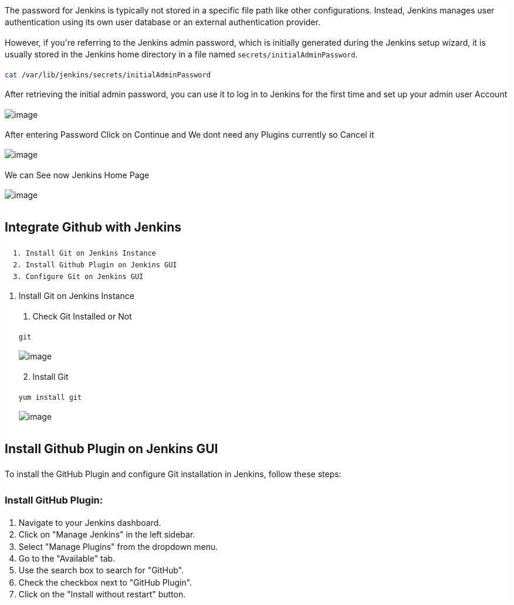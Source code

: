 The password for Jenkins is typically not stored in a specific file path like other configurations. Instead, Jenkins manages user authentication using its own user database or an external authentication provider.

However, if you're referring to the Jenkins admin password, which is initially generated during the Jenkins setup wizard, it is usually stored in the Jenkins home directory in a file named `secrets/initialAdminPassword`.

```bash
cat /var/lib/jenkins/secrets/initialAdminPassword
```

After retrieving the initial admin password, you can use it to log in to Jenkins for the first time and set up your admin user Account 

![image](https://github.com/pranav278/Simple_Devops_Project/assets/84725860/74b16420-2a88-4657-8b31-2f7ab60454c7)
     
 
After entering Password Click on Continue and We dont need any Plugins currently so Cancel it 
      
![image](https://github.com/pranav278/Simple_Devops_Project/assets/84725860/b4d8cdbd-c875-46ff-99b3-0e81c7d9baa4)

We can  See now Jenkins Home Page
      
![image](https://github.com/pranav278/Simple_Devops_Project/assets/84725860/83703df6-4d65-4a66-b612-8370cd9d5b14)

## **Integrate Github with Jenkins**
      1. Install Git on Jenkins Instance
      2. Install Github Plugin on Jenkins GUI
      3. Configure Git on Jenkins GUI

1. Install Git on Jenkins Instance
   1. Check Git Installed or Not
   ```
   git
   ```
   ![image](https://github.com/pranav278/Simple_Devops_Project/assets/84725860/a7e375b4-c765-4f64-9699-a3ee7e6500cb)

   2. Install Git
   ```
   yum install git
   ```
   ![image](https://github.com/pranav278/Simple_Devops_Project/assets/84725860/d4a05786-a863-4bb2-914d-882027bfba55)

## Install Github Plugin on Jenkins GUI

To install the GitHub Plugin and configure Git installation in Jenkins, follow these steps:

### Install GitHub Plugin:

1. Navigate to your Jenkins dashboard.
2. Click on "Manage Jenkins" in the left sidebar.
3. Select "Manage Plugins" from the dropdown menu.
4. Go to the "Available" tab.
5. Use the search box to search for "GitHub".
6. Check the checkbox next to "GitHub Plugin".
7. Click on the "Install without restart" button.
